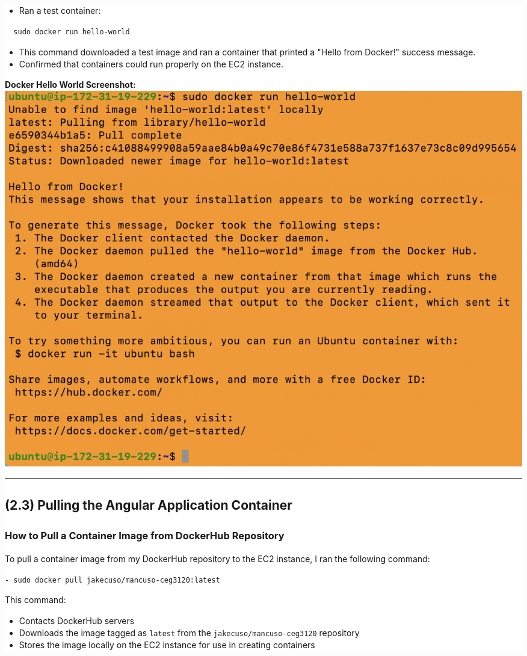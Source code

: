 - Ran a test container:
```
  sudo docker run hello-world
  ```
  - This command downloaded a test image and ran a container that printed a "Hello from Docker!" success message.
  - Confirmed that containers could run properly on the EC2 instance.

**Docker Hello World Screenshot:**  
![Docker Hello World](images/hellow.png)

---

## **(2.3)** Pulling the Angular Application Container

### How to Pull a Container Image from DockerHub Repository

To pull a container image from my DockerHub repository to the EC2 instance, I ran the following command:
```
- sudo docker pull jakecuso/mancuso-ceg3120:latest
```
This command:
- Contacts DockerHub servers
- Downloads the image tagged as `latest` from the `jakecuso/mancuso-ceg3120` repository
- Stores the image locally on the EC2 instance for use in creating containers
